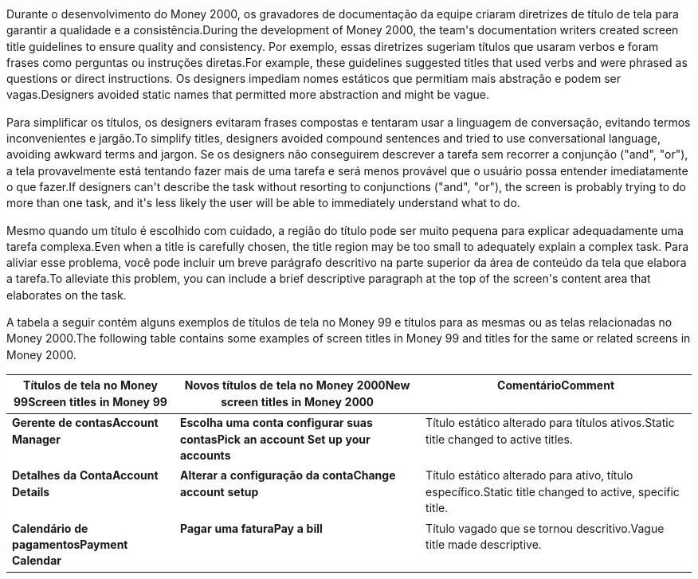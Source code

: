 <span data-ttu-id=&quot;5e7de-324&quot;>Durante o desenvolvimento do Money 2000, os gravadores de documentação da equipe criaram diretrizes de título de tela para garantir a qualidade e a consistência.</span><span class=&quot;sxs-lookup&quot;><span data-stu-id=&quot;5e7de-324&quot;>During the development of Money 2000, the team's documentation writers created screen title guidelines to ensure quality and consistency.</span></span> <span data-ttu-id=&quot;5e7de-325&quot;>Por exemplo, essas diretrizes sugeriam títulos que usaram verbos e foram frases como perguntas ou instruções diretas.</span><span class=&quot;sxs-lookup&quot;><span data-stu-id=&quot;5e7de-325&quot;>For example, these guidelines suggested titles that used verbs and were phrased as questions or direct instructions.</span></span> <span data-ttu-id=&quot;5e7de-326&quot;>Os designers impediam nomes estáticos que permitiam mais abstração e podem ser vagas.</span><span class=&quot;sxs-lookup&quot;><span data-stu-id=&quot;5e7de-326&quot;>Designers avoided static names that permitted more abstraction and might be vague.</span></span>

<span data-ttu-id=&quot;5e7de-327&quot;>Para simplificar os títulos, os designers evitaram frases compostas e tentaram usar a linguagem de conversação, evitando termos inconvenientes e jargão.</span><span class=&quot;sxs-lookup&quot;><span data-stu-id=&quot;5e7de-327&quot;>To simplify titles, designers avoided compound sentences and tried to use conversational language, avoiding awkward terms and jargon.</span></span> <span data-ttu-id=&quot;5e7de-328&quot;>Se os designers não conseguirem descrever a tarefa sem recorrer a conjunção (&quot;and&quot;, &quot;or"), a tela provavelmente está tentando fazer mais de uma tarefa e será menos provável que o usuário possa entender imediatamente o que fazer.</span><span class="sxs-lookup"><span data-stu-id="5e7de-328">If designers can't describe the task without resorting to conjunctions ("and", "or"), the screen is probably trying to do more than one task, and it's less likely the user will be able to immediately understand what to do.</span></span>

<span data-ttu-id="5e7de-329">Mesmo quando um título é escolhido com cuidado, a região do título pode ser muito pequena para explicar adequadamente uma tarefa complexa.</span><span class="sxs-lookup"><span data-stu-id="5e7de-329">Even when a title is carefully chosen, the title region may be too small to adequately explain a complex task.</span></span> <span data-ttu-id="5e7de-330">Para aliviar esse problema, você pode incluir um breve parágrafo descritivo na parte superior da área de conteúdo da tela que elabora a tarefa.</span><span class="sxs-lookup"><span data-stu-id="5e7de-330">To alleviate this problem, you can include a brief descriptive paragraph at the top of the screen's content area that elaborates on the task.</span></span>

<span data-ttu-id="5e7de-331">A tabela a seguir contém alguns exemplos de títulos de tela no Money 99 e títulos para as mesmas ou as telas relacionadas no Money 2000.</span><span class="sxs-lookup"><span data-stu-id="5e7de-331">The following table contains some examples of screen titles in Money 99 and titles for the same or related screens in Money 2000.</span></span>



| <span data-ttu-id="5e7de-332">Títulos de tela no Money 99</span><span class="sxs-lookup"><span data-stu-id="5e7de-332">Screen titles in Money 99</span></span>             | <span data-ttu-id="5e7de-333">Novos títulos de tela no Money 2000</span><span class="sxs-lookup"><span data-stu-id="5e7de-333">New screen titles in Money 2000</span></span>                         | <span data-ttu-id="5e7de-334">Comentário</span><span class="sxs-lookup"><span data-stu-id="5e7de-334">Comment</span></span>                                         |
|---------------------------------------|---------------------------------------------------------|-------------------------------------------------|
| <span data-ttu-id="5e7de-335">**Gerente de contas**</span><span class="sxs-lookup"><span data-stu-id="5e7de-335">**Account Manager**</span></span>                   | <span data-ttu-id="5e7de-336">**Escolha uma conta** **configurar suas contas**</span><span class="sxs-lookup"><span data-stu-id="5e7de-336">**Pick an account** **Set up your accounts**</span></span><br/> | <span data-ttu-id="5e7de-337">Título estático alterado para títulos ativos.</span><span class="sxs-lookup"><span data-stu-id="5e7de-337">Static title changed to active titles.</span></span>          |
| <span data-ttu-id="5e7de-338">**Detalhes da Conta**</span><span class="sxs-lookup"><span data-stu-id="5e7de-338">**Account Details**</span></span>                   | <span data-ttu-id="5e7de-339">**Alterar a configuração da conta**</span><span class="sxs-lookup"><span data-stu-id="5e7de-339">**Change account setup**</span></span>                                | <span data-ttu-id="5e7de-340">Título estático alterado para ativo, título específico.</span><span class="sxs-lookup"><span data-stu-id="5e7de-340">Static title changed to active, specific title.</span></span> |
| <span data-ttu-id="5e7de-341">**Calendário de pagamentos**</span><span class="sxs-lookup"><span data-stu-id="5e7de-341">**Payment Calendar**</span></span>                  | <span data-ttu-id="5e7de-342">**Pagar uma fatura**</span><span class="sxs-lookup"><span data-stu-id="5e7de-342">**Pay a bill**</span></span>                                          | <span data-ttu-id="5e7de-343">Título vagado que se tornou descritivo.</span><span class="sxs-lookup"><span data-stu-id="5e7de-343">Vague title made descriptive.</span></span>                   |